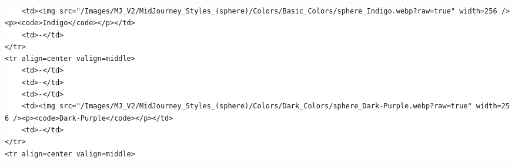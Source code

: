 		<td><img src="/Images/MJ_V2/MidJourney_Styles_(sphere)/Colors/Basic_Colors/sphere_Indigo.webp?raw=true" width=256 /><p><code>Indigo</code></p></td>
		<td>-</td>
	</tr>
	<tr align=center valign=middle>
		<td>-</td>
		<td>-</td>
		<td>-</td>
		<td><img src="/Images/MJ_V2/MidJourney_Styles_(sphere)/Colors/Dark_Colors/sphere_Dark-Purple.webp?raw=true" width=256 /><p><code>Dark-Purple</code></p></td>
		<td>-</td>
	</tr>
	<tr align=center valign=middle>